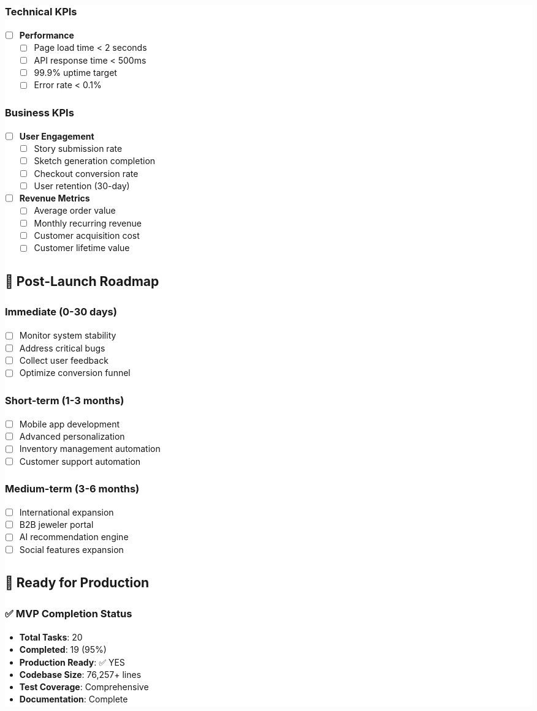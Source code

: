 ### Technical KPIs
- [ ] **Performance**
  - [ ] Page load time < 2 seconds
  - [ ] API response time < 500ms
  - [ ] 99.9% uptime target
  - [ ] Error rate < 0.1%

### Business KPIs
- [ ] **User Engagement**
  - [ ] Story submission rate
  - [ ] Sketch generation completion
  - [ ] Checkout conversion rate
  - [ ] User retention (30-day)

- [ ] **Revenue Metrics**
  - [ ] Average order value
  - [ ] Monthly recurring revenue
  - [ ] Customer acquisition cost
  - [ ] Customer lifetime value

## 🎯 Post-Launch Roadmap

### Immediate (0-30 days)
- [ ] Monitor system stability
- [ ] Address critical bugs
- [ ] Collect user feedback
- [ ] Optimize conversion funnel

### Short-term (1-3 months)
- [ ] Mobile app development
- [ ] Advanced personalization
- [ ] Inventory management automation
- [ ] Customer support automation

### Medium-term (3-6 months)
- [ ] International expansion
- [ ] B2B jeweler portal
- [ ] AI recommendation engine
- [ ] Social features expansion

## 🚀 Ready for Production

### ✅ MVP Completion Status
- **Total Tasks**: 20
- **Completed**: 19 (95%)
- **Production Ready**: ✅ YES
- **Codebase Size**: 76,257+ lines
- **Test Coverage**: Comprehensive
- **Documentation**: Complete
